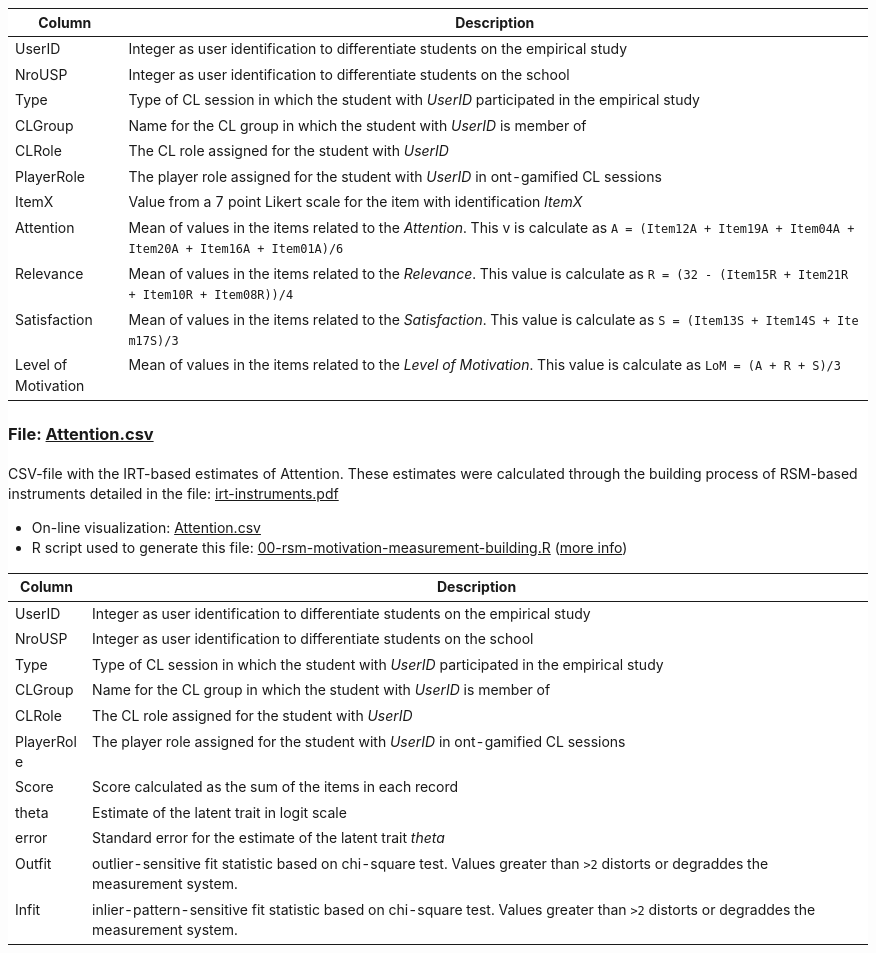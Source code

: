 | Column | Description |
|--------|----------|
| UserID | Integer as user identification to differentiate students on the empirical study |
| NroUSP | Integer as user identification to differentiate students on the school |
| Type | Type of CL session in which the student with *UserID* participated in the empirical study |
| CLGroup | Name for the CL group in which the student with *UserID* is member of |
| CLRole | The CL role assigned for the student with *UserID* |
| PlayerRole | The player role assigned for the student with *UserID* in ont-gamified CL sessions |
| ItemX | Value from a 7 point Likert scale for the item with identification *ItemX* |
| Attention | Mean of values in the items related to the *Attention*. This v is calculate as `A = (Item12A + Item19A + Item04A + Item20A + Item16A + Item01A)/6` |
| Relevance | Mean of values in the items related to the *Relevance*. This value is calculate as `R = (32 - (Item15R + Item21R + Item10R + Item08R))/4` |
| Satisfaction | Mean of values in the items related to the *Satisfaction*. This value is calculate as `S = (Item13S + Item14S + Item17S)/3` |
| Level of Motivation| Mean of values in the items related to the *Level of Motivation*. This value is calculate as `LoM = (A + R + S)/3` |


### File: [Attention.csv](Attention.csv)

CSV-file with the IRT-based estimates of Attention.
These estimates were calculated through the building process of RSM-based instruments detailed in the file: [irt-instruments.pdf](../../report/irt-instruments.pdf)
- On-line visualization: [Attention.csv](https://github.com/geiser/phd-thesis-evaluation/blob/master/study02/data/Attention.csv)
- R script used to generate this file: [00-rsm-motivation-measurement-building.R](../00-rsm-motivation-measurement-building.R) ([more info](../)) 

| Column | Description |
|--------|----------|
| UserID | Integer as user identification to differentiate students on the empirical study |
| NroUSP | Integer as user identification to differentiate students on the school |
| Type | Type of CL session in which the student with *UserID* participated in the empirical study |
| CLGroup | Name for the CL group in which the student with *UserID* is member of |
| CLRole | The CL role assigned for the student with *UserID* |
| PlayerRole | The player role assigned for the student with *UserID* in ont-gamified CL sessions |
| Score | Score calculated as the sum of the items in each record |
| theta | Estimate of the latent trait in logit scale |
| error | Standard error for the estimate of the latent trait *theta* |
| Outfit | outlier-sensitive fit statistic based on chi-square test. Values greater than `>2` distorts or degraddes the measurement system.  |
| Infit | inlier-pattern-sensitive fit statistic based on chi-square test. Values greater than `>2` distorts or degraddes the measurement system. |
